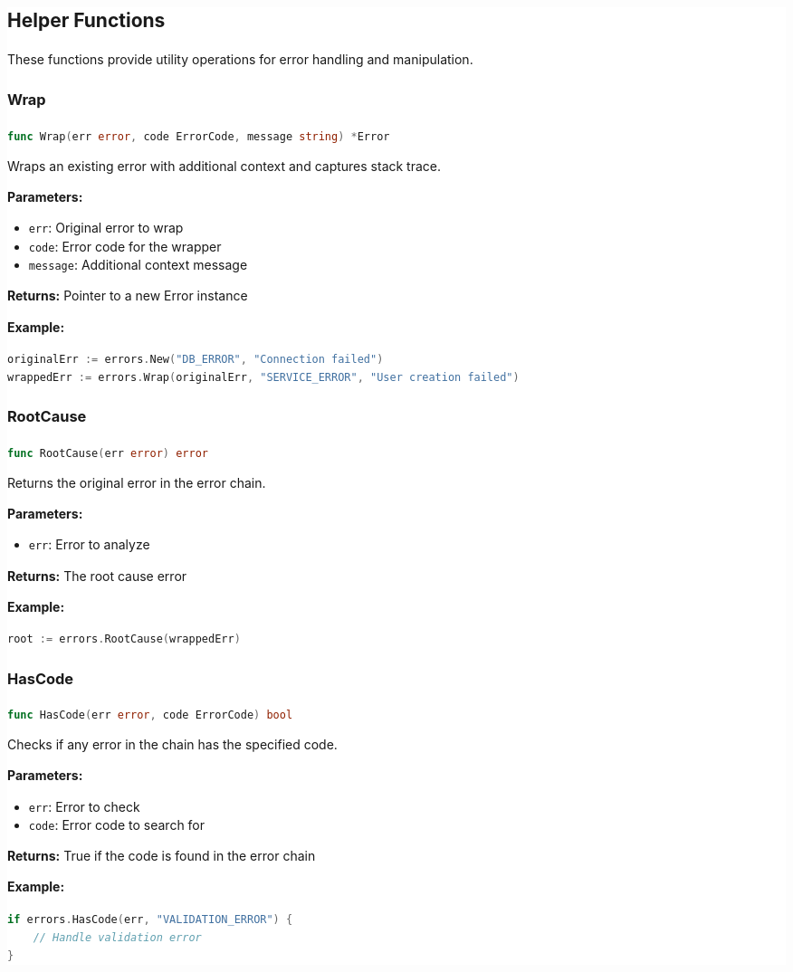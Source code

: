 ## Helper Functions

These functions provide utility operations for error handling and manipulation.

### Wrap
```go
func Wrap(err error, code ErrorCode, message string) *Error
```
Wraps an existing error with additional context and captures stack trace.

**Parameters:**
- `err`: Original error to wrap
- `code`: Error code for the wrapper
- `message`: Additional context message

**Returns:** Pointer to a new Error instance

**Example:**
```go
originalErr := errors.New("DB_ERROR", "Connection failed")
wrappedErr := errors.Wrap(originalErr, "SERVICE_ERROR", "User creation failed")
```

### RootCause
```go
func RootCause(err error) error
```
Returns the original error in the error chain.

**Parameters:**
- `err`: Error to analyze

**Returns:** The root cause error

**Example:**
```go
root := errors.RootCause(wrappedErr)
```

### HasCode
```go
func HasCode(err error, code ErrorCode) bool
```
Checks if any error in the chain has the specified code.

**Parameters:**
- `err`: Error to check
- `code`: Error code to search for

**Returns:** True if the code is found in the error chain

**Example:**
```go
if errors.HasCode(err, "VALIDATION_ERROR") {
    // Handle validation error
}
```
